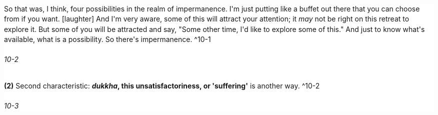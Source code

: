 So that was, I think, four possibilities in the realm of <span class="firstLink"><a data-href="impermanence" class="internal-link">impermanence</a></span>. I'm just putting like a buffet out there that you can choose from if you want. [laughter] And I'm very aware, some of this will attract your <span class="firstLink"><a data-href="attention" class="internal-link">attention</a></span>; it _may_ not be right on this <span class="firstLink"><a data-href="retreat" class="internal-link">retreat</a></span> to explore it. But some of you will be attracted and say, "Some other time, I'd like to explore some of this." And just to know what's available, what is a possibility. So there's <span class="otherLink"><a data-href="impermanence" class="internal-link">impermanence</a></span><span class="firstLink"><a aria-label-position="top" aria-label="Using Insight to Deepen Love and Compassion > Four possibilities in the realm of impermanence" data-href="Using Insight to Deepen Love and Compassion#Four possibilities in the realm of impermanence" class="internal-link">.</a></span> ^10-1
###### 10-2
**(2)** <span class="firstLink"><a aria-label-position="top" aria-label="Dukkha" data-href="Dukkha" class="internal-link">Second characteristic</a></span>: **_<span class="firstLink"><a data-href="dukkha" class="internal-link">dukkha</a></span>_, this <span class="otherLink"><a aria-label-position="top" aria-label="Dukkha" data-href="Dukkha" class="internal-link">unsatisfactoriness</a></span>, or '<span class="otherLink"><a aria-label-position="top" aria-label="Dukkha" data-href="Dukkha" class="internal-link">suffering</a></span>'** is another way<span class="firstLink"><a aria-label-position="top" aria-label="Using Insight to Deepen Love and Compassion > 2 dukkha unsatisfactoriness suffering" data-href="Using Insight to Deepen Love and Compassion#2 dukkha unsatisfactoriness suffering" class="internal-link">.</a></span> ^10-2
###### 10-3